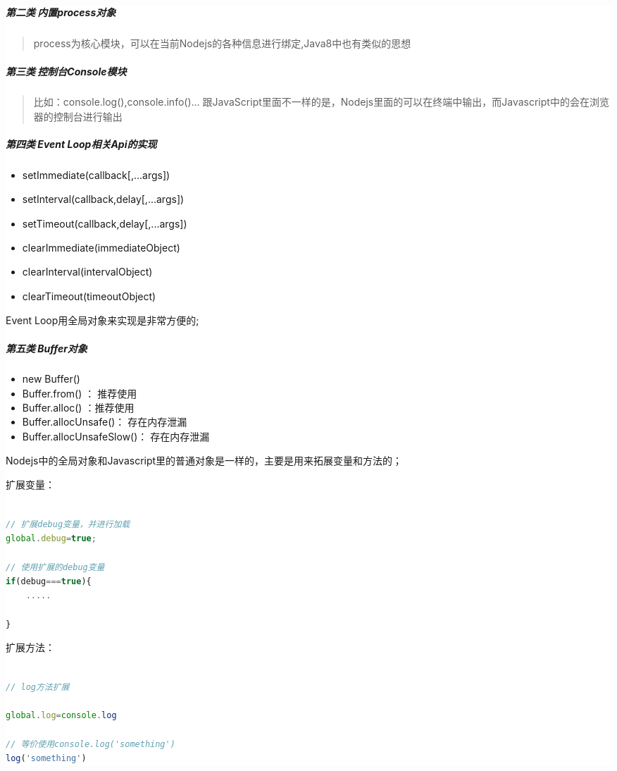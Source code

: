 
##### 第二类 内置process对象

> process为核心模块，可以在当前Nodejs的各种信息进行绑定,Java8中也有类似的思想

##### 第三类 控制台Console模块

> 比如：console.log(),console.info()... 跟JavaScript里面不一样的是，Nodejs里面的可以在终端中输出，而Javascript中的会在浏览器的控制台进行输出


##### 第四类 Event Loop相关Api的实现

- setImmediate(callback[,...args])
- setInterval(callback,delay[,...args])

- setTimeout(callback,delay[,...args])
- clearImmediate(immediateObject)
- clearInterval(intervalObject)
- clearTimeout(timeoutObject)

Event Loop用全局对象来实现是非常方便的;


##### 第五类 Buffer对象

-  new Buffer()
-  Buffer.from() ： 推荐使用
-  Buffer.alloc() ：推荐使用
-  Buffer.allocUnsafe()： 存在内存泄漏
-  Buffer.allocUnsafeSlow()： 存在内存泄漏



Nodejs中的全局对象和Javascript里的普通对象是一样的，主要是用来拓展变量和方法的；


扩展变量：
```javascript

// 扩展debug变量，并进行加载
global.debug=true;

// 使用扩展的debug变量
if(debug===true){
    .....
    
}

```

扩展方法：

```javascript

// log方法扩展

global.log=console.log

// 等价使用console.log('something')
log('something')


```
